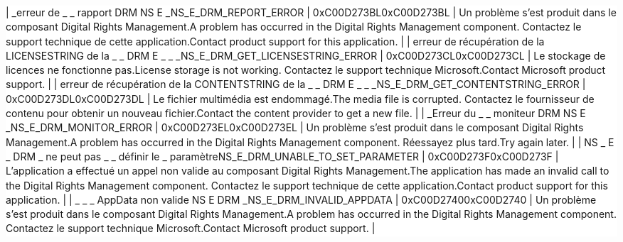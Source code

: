 | <span data-ttu-id="6b7bf-405">\_erreur de \_ \_ rapport DRM NS E \_</span><span class="sxs-lookup"><span data-stu-id="6b7bf-405">NS\_E\_DRM\_REPORT\_ERROR</span></span>                                    | <span data-ttu-id="6b7bf-406">0xC00D273BL</span><span class="sxs-lookup"><span data-stu-id="6b7bf-406">0xC00D273BL</span></span>       | <span data-ttu-id="6b7bf-407">Un problème s’est produit dans le composant Digital Rights Management.</span><span class="sxs-lookup"><span data-stu-id="6b7bf-407">A problem has occurred in the Digital Rights Management component.</span></span> <span data-ttu-id="6b7bf-408">Contactez le support technique de cette application.</span><span class="sxs-lookup"><span data-stu-id="6b7bf-408">Contact product support for this application.</span></span>                                                                                                                                                                                                  |
| <span data-ttu-id="6b7bf-409">erreur de récupération de la LICENSESTRING de la \_ \_ DRM E \_ \_ \_</span><span class="sxs-lookup"><span data-stu-id="6b7bf-409">NS\_E\_DRM\_GET\_LICENSESTRING\_ERROR</span></span>                        | <span data-ttu-id="6b7bf-410">0xC00D273CL</span><span class="sxs-lookup"><span data-stu-id="6b7bf-410">0xC00D273CL</span></span>       | <span data-ttu-id="6b7bf-411">Le stockage de licences ne fonctionne pas.</span><span class="sxs-lookup"><span data-stu-id="6b7bf-411">License storage is not working.</span></span> <span data-ttu-id="6b7bf-412">Contactez le support technique Microsoft.</span><span class="sxs-lookup"><span data-stu-id="6b7bf-412">Contact Microsoft product support.</span></span>                                                                                                                                                                                                                                                |
| <span data-ttu-id="6b7bf-413">erreur de récupération de la CONTENTSTRING de la \_ \_ DRM E \_ \_ \_</span><span class="sxs-lookup"><span data-stu-id="6b7bf-413">NS\_E\_DRM\_GET\_CONTENTSTRING\_ERROR</span></span>                        | <span data-ttu-id="6b7bf-414">0xC00D273DL</span><span class="sxs-lookup"><span data-stu-id="6b7bf-414">0xC00D273DL</span></span>       | <span data-ttu-id="6b7bf-415">Le fichier multimédia est endommagé.</span><span class="sxs-lookup"><span data-stu-id="6b7bf-415">The media file is corrupted.</span></span> <span data-ttu-id="6b7bf-416">Contactez le fournisseur de contenu pour obtenir un nouveau fichier.</span><span class="sxs-lookup"><span data-stu-id="6b7bf-416">Contact the content provider to get a new file.</span></span>                                                                                                                                                                                                                                      |
| <span data-ttu-id="6b7bf-417">\_Erreur du \_ \_ moniteur DRM NS E \_</span><span class="sxs-lookup"><span data-stu-id="6b7bf-417">NS\_E\_DRM\_MONITOR\_ERROR</span></span>                                   | <span data-ttu-id="6b7bf-418">0xC00D273EL</span><span class="sxs-lookup"><span data-stu-id="6b7bf-418">0xC00D273EL</span></span>       | <span data-ttu-id="6b7bf-419">Un problème s’est produit dans le composant Digital Rights Management.</span><span class="sxs-lookup"><span data-stu-id="6b7bf-419">A problem has occurred in the Digital Rights Management component.</span></span> <span data-ttu-id="6b7bf-420">Réessayez plus tard.</span><span class="sxs-lookup"><span data-stu-id="6b7bf-420">Try again later.</span></span>                                                                                                                                                                                                                               |
| <span data-ttu-id="6b7bf-421">NS \_ E \_ DRM \_ ne peut pas \_ \_ définir le \_ paramètre</span><span class="sxs-lookup"><span data-stu-id="6b7bf-421">NS\_E\_DRM\_UNABLE\_TO\_SET\_PARAMETER</span></span>                       | <span data-ttu-id="6b7bf-422">0xC00D273F</span><span class="sxs-lookup"><span data-stu-id="6b7bf-422">0xC00D273F</span></span>        | <span data-ttu-id="6b7bf-423">L’application a effectué un appel non valide au composant Digital Rights Management.</span><span class="sxs-lookup"><span data-stu-id="6b7bf-423">The application has made an invalid call to the Digital Rights Management component.</span></span> <span data-ttu-id="6b7bf-424">Contactez le support technique de cette application.</span><span class="sxs-lookup"><span data-stu-id="6b7bf-424">Contact product support for this application.</span></span>                                                                                                                                                                                |
| <span data-ttu-id="6b7bf-425">\_ \_ \_ AppData non valide NS E DRM \_</span><span class="sxs-lookup"><span data-stu-id="6b7bf-425">NS\_E\_DRM\_INVALID\_APPDATA</span></span>                                 | <span data-ttu-id="6b7bf-426">0xC00D2740</span><span class="sxs-lookup"><span data-stu-id="6b7bf-426">0xC00D2740</span></span>        | <span data-ttu-id="6b7bf-427">Un problème s’est produit dans le composant Digital Rights Management.</span><span class="sxs-lookup"><span data-stu-id="6b7bf-427">A problem has occurred in the Digital Rights Management component.</span></span> <span data-ttu-id="6b7bf-428">Contactez le support technique Microsoft.</span><span class="sxs-lookup"><span data-stu-id="6b7bf-428">Contact Microsoft product support.</span></span>                                                                                                                                                                                                             |